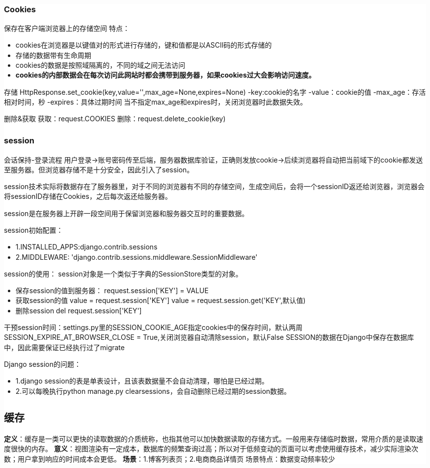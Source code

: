 ### Cookies
保存在客户端浏览器上的存储空间
特点：
+ cookies在浏览器是以键值对的形式进行存储的，键和值都是以ASCII码的形式存储的
+ 存储的数据带有生命周期
+ cookies的数据是按照域隔离的，不同的域之间无法访问
+ **cookies的内部数据会在每次访问此网站时都会携带到服务器，如果cookies过大会影响访问速度。**

存储
HttpResponse.set_cookie(key,value='',max_age=None,expires=None)
-key:cookie的名字
-value：cookie的值
-max_age：存活相对时间，秒
-expires：具体过期时间
当不指定max_age和expires时，关闭浏览器时此数据失效。

删除&获取
获取：request.COOKIES
删除：request.delete_cookie(key)

### session
会话保持-登录流程
用户登录->账号密码传至后端，服务器数据库验证，正确则发放cookie->后续浏览器将自动把当前域下的cookie都发送至服务器。但浏览器存储不是十分安全，因此引入了session。

session技术实际将数据存在了服务器里，对于不同的浏览器有不同的存储空间，生成空间后，会将一个sessionID返还给浏览器，浏览器会将sessionID存储在Cookies，之后每次返还给服务器。

session是在服务器上开辟一段空间用于保留浏览器和服务器交互时的重要数据。

session初始配置：
+ 1.INSTALLED_APPS:django.contrib.sessions
+ 2.MIDDLEWARE:
'django.contrib.sessions.middleware.SessionMiddleware'

session的使用：
session对象是一个类似于字典的SessionStore类型的对象。
+ 保存session的值到服务器：
request.session['KEY'] = VALUE
+ 获取session的值
value = request.session['KEY']
value = request.session.get('KEY',默认值)
+ 删除session
del request.session['KEY']


干预session时间：settings.py里的SESSION_COOKIE_AGE指定cookies中的保存时间，默认两周
SESSION_EXPIRE_AT_BROWSER_CLOSE = True,关闭浏览器自动清除session，默认False
SESSION的数据在Django中保存在数据库中，因此需要保证已经执行过了migrate

Django session的问题：
+ 1.django session的表是单表设计，且该表数据量不会自动清理，哪怕是已经过期。
+ 2.可以每晚执行python manage.py clearsessions，会自动删除已经过期的session数据。

## 缓存
**定义**：缓存是一类可以更快的读取数据的介质统称，也指其他可以加快数据读取的存储方式。一般用来存储临时数据，常用介质的是读取速度很快的内存。
**意义**：视图渲染有一定成本，数据库的频繁查询过高；所以对于低频变动的页面可以考虑使用缓存技术，减少实际渲染次数；用户拿到响应的时间成本会更低。
**场景**：1.博客列表页；2.电商商品详情页
场景特点：数据变动频率较少
